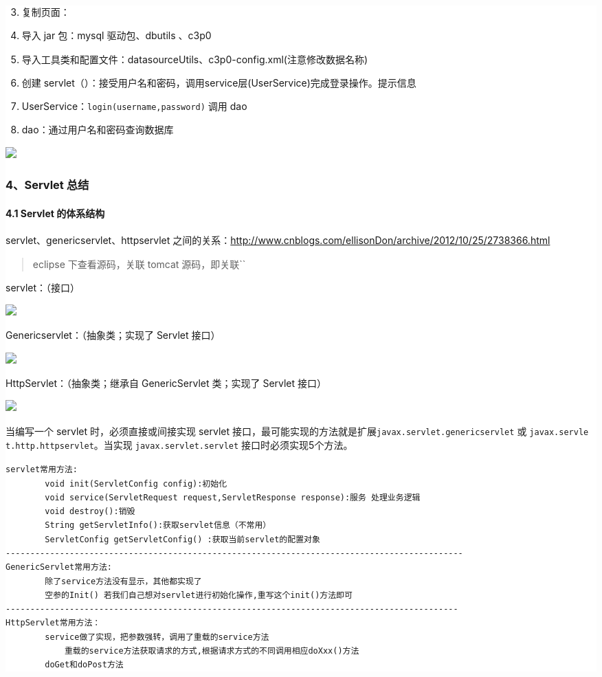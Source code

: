3. 复制页面：

4. 导入 jar 包：mysql 驱动包、dbutils 、c3p0

5. 导入工具类和配置文件：datasourceUtils、c3p0-config.xml(注意修改数据名称)

6. 创建 servlet（）：接受用户名和密码，调用service层(UserService)完成登录操作。提示信息

7. UserService：`login(username,password)`  调用 dao 

8. dao：通过用户名和密码查询数据库

![](http://p35l3ejfq.bkt.clouddn.com/18-5-9/91974438.jpg)



### 4、Servlet 总结

#### 4.1 Servlet 的体系结构

 servlet、genericservlet、httpservlet 之间的关系：http://www.cnblogs.com/ellisonDon/archive/2012/10/25/2738366.html

> eclipse 下查看源码，关联 tomcat 源码，即关联``

servlet：（接口）

![](http://p35l3ejfq.bkt.clouddn.com/18-5-31/62624171.jpg)

Genericservlet：（抽象类；实现了 Servlet 接口）

![](http://p35l3ejfq.bkt.clouddn.com/18-5-31/64832517.jpg)

HttpServlet：（抽象类；继承自 GenericServlet 类；实现了 Servlet 接口）

![](http://p35l3ejfq.bkt.clouddn.com/18-5-31/38410826.jpg)

当编写一个 servlet 时，必须直接或间接实现 servlet 接口，最可能实现的方法就是扩展`javax.servlet.genericservlet` 或 `javax.servlet.http.httpservlet`。当实现 `javax.servlet.servlet` 接口时必须实现5个方法。

``` xml
servlet常用方法:
		void init(ServletConfig config):初始化
		void service(ServletRequest request,ServletResponse response):服务 处理业务逻辑
		void destroy():销毁
		String getServletInfo():获取servlet信息（不常用）
		ServletConfig getServletConfig() :获取当前servlet的配置对象
---------------------------------------------------------------------------------------------
GenericServlet常用方法:	
		除了service方法没有显示，其他都实现了
		空参的Init() 若我们自己想对servlet进行初始化操作,重写这个init()方法即可
--------------------------------------------------------------------------------------------
HttpServlet常用方法：
		service做了实现，把参数强转，调用了重载的service方法
			重载的service方法获取请求的方式,根据请求方式的不同调用相应doXxx()方法
		doGet和doPost方法
```
